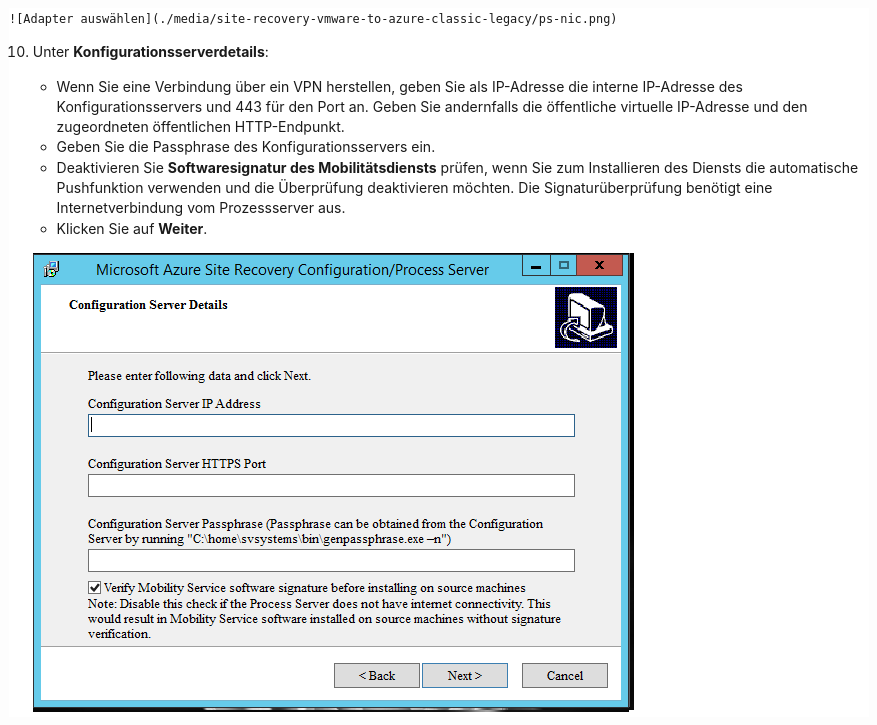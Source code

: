 	![Adapter auswählen](./media/site-recovery-vmware-to-azure-classic-legacy/ps-nic.png)

10.	Unter **Konfigurationsserverdetails**:

	- Wenn Sie eine Verbindung über ein VPN herstellen, geben Sie als IP-Adresse die interne IP-Adresse des Konfigurationsservers und 443 für den Port an. Geben Sie andernfalls die öffentliche virtuelle IP-Adresse und den zugeordneten öffentlichen HTTP-Endpunkt.
	- Geben Sie die Passphrase des Konfigurationsservers ein.
	- Deaktivieren Sie **Softwaresignatur des Mobilitätsdiensts** prüfen, wenn Sie zum Installieren des Diensts die automatische Pushfunktion verwenden und die Überprüfung deaktivieren möchten. Die Signaturüberprüfung benötigt eine Internetverbindung vom Prozessserver aus.
	- Klicken Sie auf **Weiter**.

	![Konfigurationsserver registrieren](./media/site-recovery-vmware-to-azure-classic-legacy/ps-cs.png)
